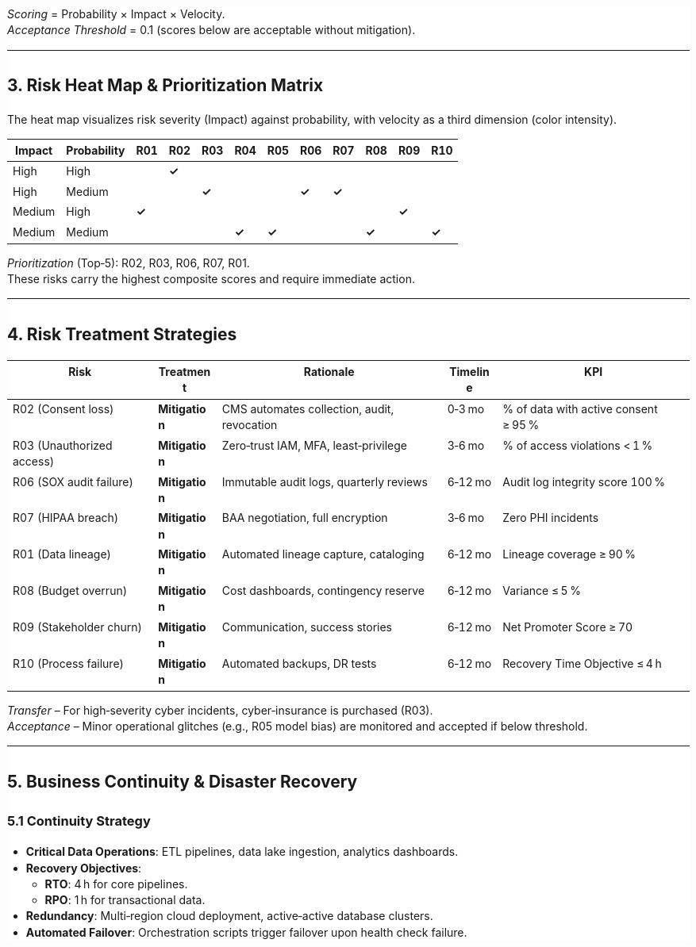*Scoring* = Probability × Impact × Velocity.  
*Acceptance Threshold* = 0.1 (scores below are acceptable without mitigation).  

---  

## 3. Risk Heat Map & Prioritization Matrix  

The heat map visualizes risk severity (Impact) against probability, with velocity as a third dimension (color intensity).  

| Impact | Probability | R01 | R02 | R03 | R04 | R05 | R06 | R07 | R08 | R09 | R10 |
|--------|-------------|-----|-----|-----|-----|-----|-----|-----|-----|-----|-----|
| High | High |  | **✓** |  |  |  |  |  |  |  |  |
| High | Medium |  |  | **✓** |  |  | **✓** | **✓** |  |  |  |
| Medium | High | **✓** |  |  |  |  |  |  |  | **✓** |  |
| Medium | Medium |  |  |  | **✓** | **✓** |  |  | **✓** |  | **✓** |

*Prioritization* (Top‑5): R02, R03, R06, R07, R01.  
These risks carry the highest composite scores and require immediate action.  

---  

## 4. Risk Treatment Strategies  

| Risk | Treatment | Rationale | Timeline | KPI |
|------|-----------|-----------|----------|-----|
| R02 (Consent loss) | **Mitigation** | CMS automates collection, audit, revocation | 0‑3 mo | % of data with active consent ≥ 95 % |
| R03 (Unauthorized access) | **Mitigation** | Zero‑trust IAM, MFA, least‑privilege | 3‑6 mo | % of access violations < 1 % |
| R06 (SOX audit failure) | **Mitigation** | Immutable audit logs, quarterly reviews | 6‑12 mo | Audit log integrity score 100 % |
| R07 (HIPAA breach) | **Mitigation** | BAA negotiation, full encryption | 3‑6 mo | Zero PHI incidents |
| R01 (Data lineage) | **Mitigation** | Automated lineage capture, cataloging | 6‑12 mo | Lineage coverage ≥ 90 % |
| R08 (Budget overrun) | **Mitigation** | Cost dashboards, contingency reserve | 6‑12 mo | Variance ≤ 5 % |
| R09 (Stakeholder churn) | **Mitigation** | Communication, success stories | 6‑12 mo | Net Promoter Score ≥ 70 |
| R10 (Process failure) | **Mitigation** | Automated backups, DR tests | 6‑12 mo | Recovery Time Objective ≤ 4 h |

*Transfer* – For high‑severity cyber incidents, cyber‑insurance is purchased (R03).  
*Acceptance* – Minor operational glitches (e.g., R05 model bias) are monitored and accepted if below threshold.  

---  

## 5. Business Continuity & Disaster Recovery  

### 5.1 Continuity Strategy  
- **Critical Data Operations**: ETL pipelines, data lake ingestion, analytics dashboards.  
- **Recovery Objectives**:  
  - **RTO**: 4 h for core pipelines.  
  - **RPO**: 1 h for transactional data.  
- **Redundancy**: Multi‑region cloud deployment, active‑active database clusters.  
- **Automated Failover**: Orchestration scripts trigger failover upon health check failure.
